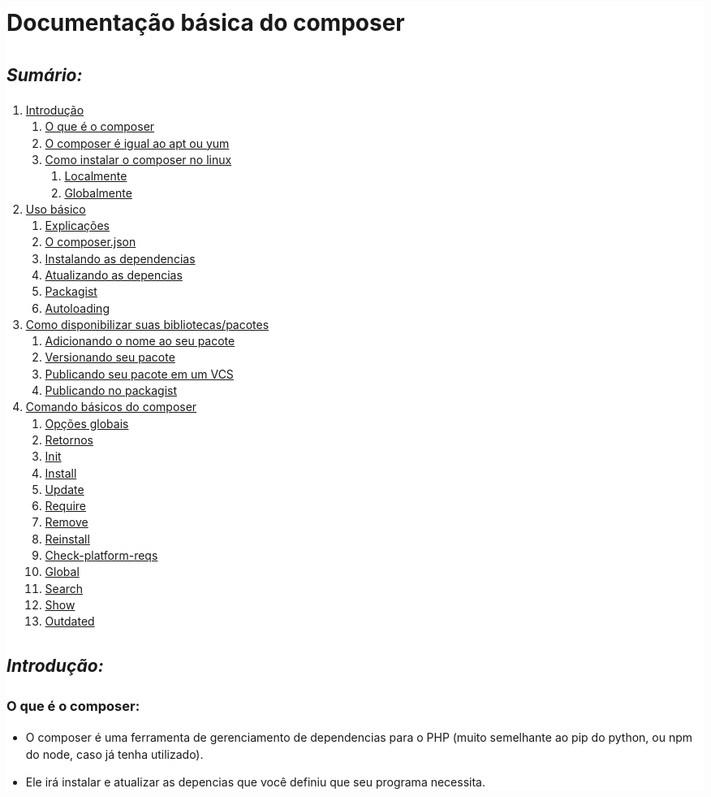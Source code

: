 # **Documentação básica do composer**

## *Sumário:*
1. [Introdução](#introducao)
    1. [O que é o composer](#oqe)
    2. [O composer é igual ao apt ou yum](#apt)
    3. [Como instalar o composer no linux](#instalar)
        1. [Localmente](#local)
        2. [Globalmente](#globalmente)
2. [Uso básico](#basico)
    1. [Explicações](#explicacoes)
    2. [O composer.json](#composer.json)
    3. [Instalando as dependencias](#install1)
    4. [Atualizando as depencias](#update1)
    5. [Packagist](#packagist1)
    6. [Autoloading](#autoloading)
3. [Como disponibilizar suas bibliotecas/pacotes](#libs)
    1. [Adicionando o nome ao seu pacote](#name)
    2. [Versionando seu pacote](#version)
    3. [Publicando seu pacote em um VCS](#vcs)
    4. [Publicando no packagist](#packagist2)
4. [Comando básicos do composer](#prompt)
    1. [Opções globais](#globais)
    2. [Retornos](#retornos)
    3. [Init](#init)
    4. [Install](#install2)
    5. [Update](#update2)
    6. [Require](#require)
    7. [Remove](#remove)
    8. [Reinstall](#reinstall)
    9. [Check-platform-reqs](#check)
    10. [Global](#comandoglobal)
    11. [Search](#search)
    12. [Show](#show)
    13. [Outdated](#outdated)

<div id="introducao"></div>

## *Introdução:*

<div id="oqe"></div>

### **O que é o composer:**
- O composer é uma ferramenta de gerenciamento de dependencias para o PHP (muito semelhante ao pip do python, ou npm do node, caso já tenha utilizado).

- Ele irá instalar e atualizar as depencias que você definiu que seu programa necessita.

<div id="apt"></div>
